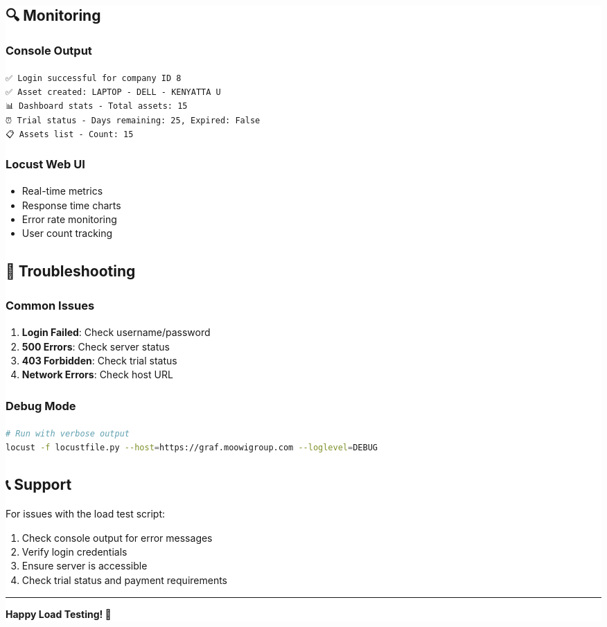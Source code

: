 ## 🔍 Monitoring

### Console Output
```
✅ Login successful for company ID 8
✅ Asset created: LAPTOP - DELL - KENYATTA U
📊 Dashboard stats - Total assets: 15
⏰ Trial status - Days remaining: 25, Expired: False
📋 Assets list - Count: 15
```

### Locust Web UI
- Real-time metrics
- Response time charts
- Error rate monitoring
- User count tracking

## 🐛 Troubleshooting

### Common Issues
1. **Login Failed**: Check username/password
2. **500 Errors**: Check server status
3. **403 Forbidden**: Check trial status
4. **Network Errors**: Check host URL

### Debug Mode
```bash
# Run with verbose output
locust -f locustfile.py --host=https://graf.moowigroup.com --loglevel=DEBUG
```

## 📞 Support

For issues with the load test script:
1. Check console output for error messages
2. Verify login credentials
3. Ensure server is accessible
4. Check trial status and payment requirements

---

**Happy Load Testing! 🎉**